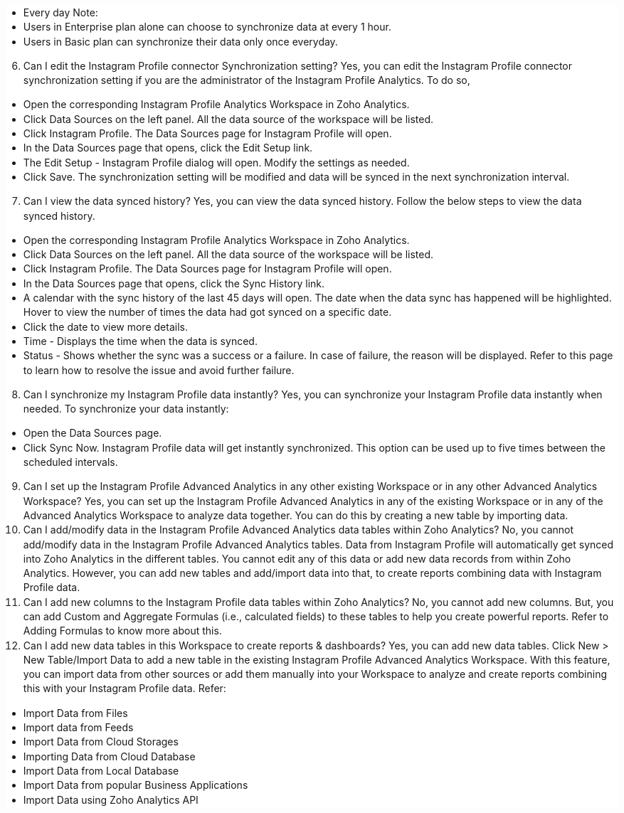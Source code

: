 - Every day
Note:
- Users in Enterprise plan alone can choose to synchronize data at every 1 hour.
- Users in Basic plan can synchronize their data only once everyday.
6. Can I edit the Instagram Profile connector Synchronization setting?
Yes, you can edit the Instagram Profile connector synchronization setting if you are the administrator of the Instagram Profile Analytics.
To do so,
- Open the corresponding Instagram Profile Analytics Workspace in Zoho Analytics.
- Click Data Sources on the left panel. All the data source of the workspace will be listed.
- Click Instagram Profile. The Data Sources page for Instagram Profile will open.
- In the Data Sources page that opens, click the Edit Setup link.
- The Edit Setup - Instagram Profile dialog will open. Modify the settings as needed.
- Click Save. The synchronization setting will be modified and data will be synced in the next synchronization interval.
7. Can I view the data synced history?
Yes, you can view the data synced history. Follow the below steps to view the data synced history.
- Open the corresponding Instagram Profile Analytics Workspace in Zoho Analytics.
- Click Data Sources on the left panel. All the data source of the workspace will be listed.
- Click Instagram Profile. The Data Sources page for Instagram Profile will open.
- In the Data Sources page that opens, click the Sync History link.
- A calendar with the sync history of the last 45 days will open. The date when the data sync has happened will be highlighted. Hover to view the number of times the data had got synced on a specific date.
- Click the date to view more details.
- Time - Displays the time when the data is synced.
- Status - Shows whether the sync was a success or a failure.
In case of failure, the reason will be displayed. Refer to this page to learn how to resolve the issue and avoid further failure.
8. Can I synchronize my Instagram Profile data instantly?
Yes, you can synchronize your Instagram Profile data instantly when needed.
To synchronize your data instantly:
- Open the Data Sources page.
- Click Sync Now. Instagram Profile data will get instantly synchronized.
This option can be used up to five times between the scheduled intervals.
9. Can I set up the Instagram Profile Advanced Analytics in any other existing Workspace or in any other Advanced Analytics Workspace?
Yes, you can set up the Instagram Profile Advanced Analytics in any of the existing Workspace or in any of the Advanced Analytics Workspace to analyze data together. You can do this by creating a new table by importing data.
10. Can I add/modify data in the Instagram Profile Advanced Analytics data tables within Zoho Analytics?
No, you cannot add/modify data in the Instagram Profile Advanced Analytics tables. Data from Instagram Profile will automatically get synced into Zoho Analytics in the different tables. You cannot edit any of this data or add new data records from within Zoho Analytics.
However, you can add new tables and add/import data into that, to create reports combining data with Instagram Profile data.
11. Can I add new columns to the Instagram Profile data tables within Zoho Analytics?
No, you cannot add new columns. But, you can add Custom and Aggregate Formulas (i.e., calculated fields) to these tables to help you create powerful reports. Refer to Adding Formulas to know more about this.
12. Can I add new data tables in this Workspace to create reports & dashboards?
Yes, you can add new data tables. Click New > New Table/Import Data to add a new table in the existing Instagram Profile Advanced Analytics Workspace.
With this feature, you can import data from other sources or add them manually into your Workspace to analyze and create reports combining this with your Instagram Profile data.
Refer:
- Import Data from Files
- Import data from Feeds
- Import Data from Cloud Storages
- Importing Data from Cloud Database
- Import Data from Local Database
- Import Data from popular Business Applications
- Import Data using Zoho Analytics API